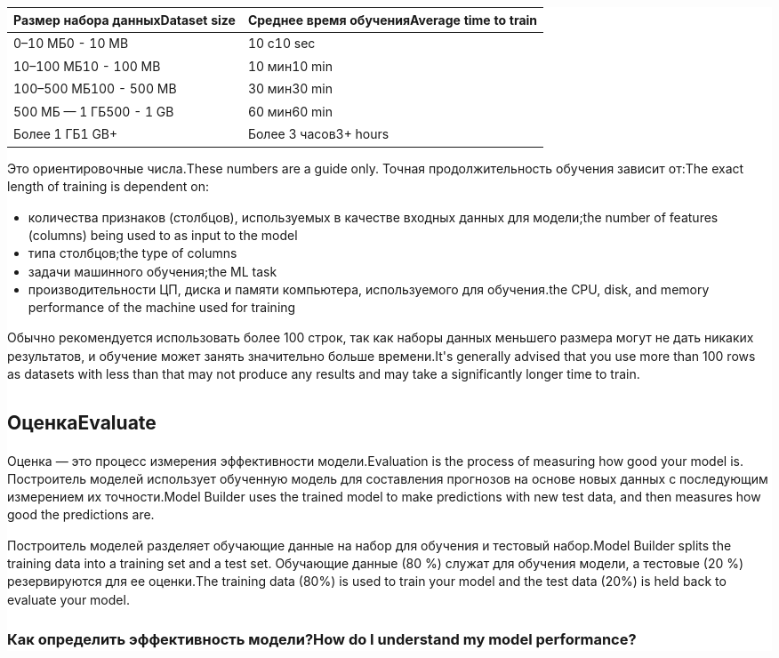 |<span data-ttu-id="76e14-227">Размер набора данных</span><span class="sxs-lookup"><span data-stu-id="76e14-227">Dataset size</span></span>|<span data-ttu-id="76e14-228">Среднее время обучения</span><span class="sxs-lookup"><span data-stu-id="76e14-228">Average time to train</span></span>|
|------------|---------------------|
|<span data-ttu-id="76e14-229">0–10 МБ</span><span class="sxs-lookup"><span data-stu-id="76e14-229">0 - 10 MB</span></span>|<span data-ttu-id="76e14-230">10 с</span><span class="sxs-lookup"><span data-stu-id="76e14-230">10 sec</span></span>|
|<span data-ttu-id="76e14-231">10–100 МБ</span><span class="sxs-lookup"><span data-stu-id="76e14-231">10 - 100 MB</span></span>|<span data-ttu-id="76e14-232">10 мин</span><span class="sxs-lookup"><span data-stu-id="76e14-232">10 min</span></span>|
|<span data-ttu-id="76e14-233">100–500 МБ</span><span class="sxs-lookup"><span data-stu-id="76e14-233">100 - 500 MB</span></span>|<span data-ttu-id="76e14-234">30 мин</span><span class="sxs-lookup"><span data-stu-id="76e14-234">30 min</span></span>|
|<span data-ttu-id="76e14-235">500 МБ — 1 ГБ</span><span class="sxs-lookup"><span data-stu-id="76e14-235">500 - 1 GB</span></span>|<span data-ttu-id="76e14-236">60 мин</span><span class="sxs-lookup"><span data-stu-id="76e14-236">60 min</span></span>|
|<span data-ttu-id="76e14-237">Более 1 ГБ</span><span class="sxs-lookup"><span data-stu-id="76e14-237">1 GB+</span></span>|<span data-ttu-id="76e14-238">Более 3 часов</span><span class="sxs-lookup"><span data-stu-id="76e14-238">3+ hours</span></span>|

<span data-ttu-id="76e14-239">Это ориентировочные числа.</span><span class="sxs-lookup"><span data-stu-id="76e14-239">These numbers are a guide only.</span></span> <span data-ttu-id="76e14-240">Точная продолжительность обучения зависит от:</span><span class="sxs-lookup"><span data-stu-id="76e14-240">The exact length of training is dependent on:</span></span>

- <span data-ttu-id="76e14-241">количества признаков (столбцов), используемых в качестве входных данных для модели;</span><span class="sxs-lookup"><span data-stu-id="76e14-241">the number of features (columns) being used to as input to the model</span></span>
- <span data-ttu-id="76e14-242">типа столбцов;</span><span class="sxs-lookup"><span data-stu-id="76e14-242">the type of columns</span></span>
- <span data-ttu-id="76e14-243">задачи машинного обучения;</span><span class="sxs-lookup"><span data-stu-id="76e14-243">the ML task</span></span>
- <span data-ttu-id="76e14-244">производительности ЦП, диска и памяти компьютера, используемого для обучения.</span><span class="sxs-lookup"><span data-stu-id="76e14-244">the CPU, disk, and memory performance of the machine used for training</span></span>

<span data-ttu-id="76e14-245">Обычно рекомендуется использовать более 100 строк, так как наборы данных меньшего размера могут не дать никаких результатов, и обучение может занять значительно больше времени.</span><span class="sxs-lookup"><span data-stu-id="76e14-245">It's generally advised that you use more than 100 rows as datasets with less than that may not produce any results and may take a significantly longer time to train.</span></span>

## <a name="evaluate"></a><span data-ttu-id="76e14-246">Оценка</span><span class="sxs-lookup"><span data-stu-id="76e14-246">Evaluate</span></span>

<span data-ttu-id="76e14-247">Оценка — это процесс измерения эффективности модели.</span><span class="sxs-lookup"><span data-stu-id="76e14-247">Evaluation is the process of measuring how good your model is.</span></span> <span data-ttu-id="76e14-248">Построитель моделей использует обученную модель для составления прогнозов на основе новых данных с последующим измерением их точности.</span><span class="sxs-lookup"><span data-stu-id="76e14-248">Model Builder uses the trained model to make predictions with new test data, and then measures how good the predictions are.</span></span>

<span data-ttu-id="76e14-249">Построитель моделей разделяет обучающие данные на набор для обучения и тестовый набор.</span><span class="sxs-lookup"><span data-stu-id="76e14-249">Model Builder splits the training data into a training set and a test set.</span></span> <span data-ttu-id="76e14-250">Обучающие данные (80 %) служат для обучения модели, а тестовые (20 %) резервируются для ее оценки.</span><span class="sxs-lookup"><span data-stu-id="76e14-250">The training data (80%) is used to train your model and the test data (20%) is held back to evaluate your model.</span></span>

### <a name="how-do-i-understand-my-model-performance"></a><span data-ttu-id="76e14-251">Как определить эффективность модели?</span><span class="sxs-lookup"><span data-stu-id="76e14-251">How do I understand my model performance?</span></span>
